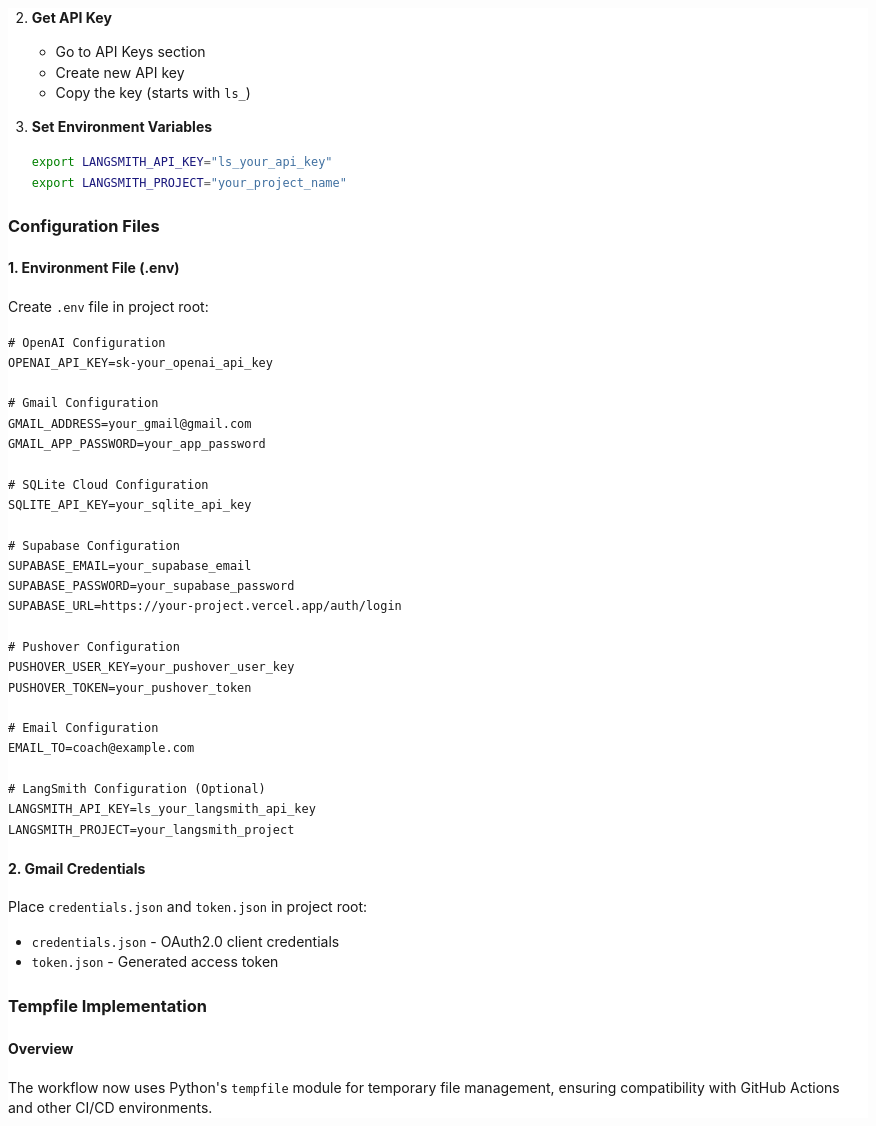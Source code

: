 2. **Get API Key**
   - Go to API Keys section
   - Create new API key
   - Copy the key (starts with `ls_`)

3. **Set Environment Variables**
   ```bash
   export LANGSMITH_API_KEY="ls_your_api_key"
   export LANGSMITH_PROJECT="your_project_name"
   ```

### Configuration Files

#### 1. Environment File (.env)
Create `.env` file in project root:

```env
# OpenAI Configuration
OPENAI_API_KEY=sk-your_openai_api_key

# Gmail Configuration
GMAIL_ADDRESS=your_gmail@gmail.com
GMAIL_APP_PASSWORD=your_app_password

# SQLite Cloud Configuration
SQLITE_API_KEY=your_sqlite_api_key

# Supabase Configuration
SUPABASE_EMAIL=your_supabase_email
SUPABASE_PASSWORD=your_supabase_password
SUPABASE_URL=https://your-project.vercel.app/auth/login

# Pushover Configuration
PUSHOVER_USER_KEY=your_pushover_user_key
PUSHOVER_TOKEN=your_pushover_token

# Email Configuration
EMAIL_TO=coach@example.com

# LangSmith Configuration (Optional)
LANGSMITH_API_KEY=ls_your_langsmith_api_key
LANGSMITH_PROJECT=your_langsmith_project
```

#### 2. Gmail Credentials
Place `credentials.json` and `token.json` in project root:
- `credentials.json` - OAuth2.0 client credentials
- `token.json` - Generated access token

### Tempfile Implementation

#### Overview
The workflow now uses Python's `tempfile` module for temporary file management, ensuring compatibility with GitHub Actions and other CI/CD environments.
